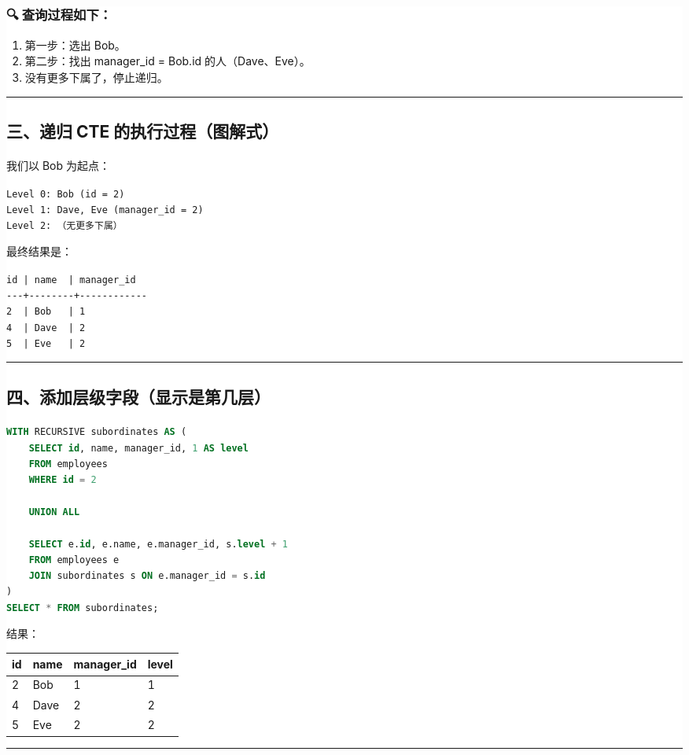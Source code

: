 ### 🔍 查询过程如下：

1. 第一步：选出 Bob。
2. 第二步：找出 manager_id = Bob.id 的人（Dave、Eve）。
3. 没有更多下属了，停止递归。

---

## 三、递归 CTE 的执行过程（图解式）

我们以 Bob 为起点：

```
Level 0: Bob (id = 2)
Level 1: Dave, Eve (manager_id = 2)
Level 2: （无更多下属）
```

最终结果是：

```text
id | name  | manager_id
---+--------+------------
2  | Bob   | 1
4  | Dave  | 2
5  | Eve   | 2
```

---

## 四、添加层级字段（显示是第几层）

```sql
WITH RECURSIVE subordinates AS (
    SELECT id, name, manager_id, 1 AS level
    FROM employees
    WHERE id = 2

    UNION ALL

    SELECT e.id, e.name, e.manager_id, s.level + 1
    FROM employees e
    JOIN subordinates s ON e.manager_id = s.id
)
SELECT * FROM subordinates;
```

结果：

| id  | name | manager_id | level |
| --- | ---- | ---------- | ----- |
| 2   | Bob  | 1          | 1     |
| 4   | Dave | 2          | 2     |
| 5   | Eve  | 2          | 2     |

---